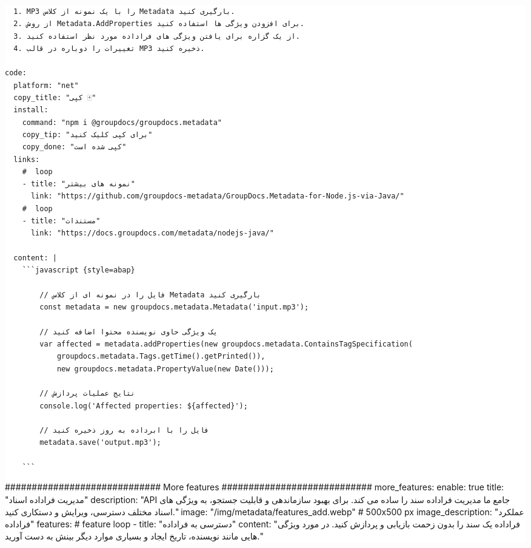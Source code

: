       1. MP3 را با یک نمونه از کلاس Metadata بارگیری کنید.
      2. از روش Metadata.AddProperties برای افزودن ویژگی ها استفاده کنید.
      3. از یک گزاره برای یافتن ویژگی های فراداده مورد نظر استفاده کنید.
      4. تغییرات را دوباره در قالب MP3 ذخیره کنید.
   
    code:
      platform: "net"
      copy_title: "کپی 🀄"
      install:
        command: "npm i @groupdocs/groupdocs.metadata"
        copy_tip: "برای کپی کلیک کنید"
        copy_done: "کپی شده است"
      links:
        #  loop
        - title: "نمونه های بیشتر"
          link: "https://github.com/groupdocs-metadata/GroupDocs.Metadata-for-Node.js-via-Java/"
        #  loop
        - title: "مستندات"
          link: "https://docs.groupdocs.com/metadata/nodejs-java/"
          
      content: |
        ```javascript {style=abap}

            // فایل را در نمونه ای از کلاس Metadata بارگیری کنید
            const metadata = new groupdocs.metadata.Metadata('input.mp3');

            // یک ویژگی حاوی نویسنده محتوا اضافه کنید
            var affected = metadata.addProperties(new groupdocs.metadata.ContainsTagSpecification(
                groupdocs.metadata.Tags.getTime().getPrinted()), 
                new groupdocs.metadata.PropertyValue(new Date()));

            // نتایج عملیات پردازش
            console.log('Affected properties: ${affected}');

            // فایل را با ابرداده به روز ذخیره کنید
            metadata.save('output.mp3');
        
        ```            

############################# More features ############################
more_features:
  enable: true
  title: "مدیریت فراداده اسناد"
  description: "API جامع ما مدیریت فراداده سند را ساده می کند. برای بهبود سازماندهی و قابلیت جستجو، به ویژگی های اسناد مختلف دسترسی، ویرایش و دستکاری کنید."
  image: "/img/metadata/features_add.webp" # 500x500 px
  image_description: "عملکرد فراداده"
  features:
    # feature loop
    - title: "دسترسی به فراداده"
      content: "فراداده یک سند را بدون زحمت بازیابی و پردازش کنید. در مورد ویژگی هایی مانند نویسنده، تاریخ ایجاد و بسیاری موارد دیگر بینش به دست آورید."

